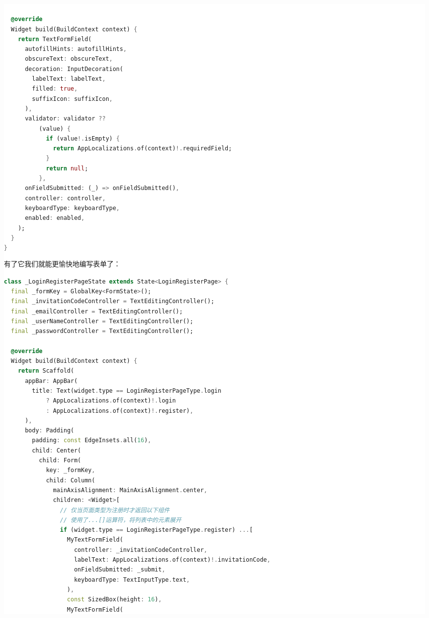 ```dart

  @override
  Widget build(BuildContext context) {
    return TextFormField(
      autofillHints: autofillHints,
      obscureText: obscureText,
      decoration: InputDecoration(
        labelText: labelText,
        filled: true,
        suffixIcon: suffixIcon,
      ),
      validator: validator ??
          (value) {
            if (value!.isEmpty) {
              return AppLocalizations.of(context)!.requiredField;
            }
            return null;
          },
      onFieldSubmitted: (_) => onFieldSubmitted(),
      controller: controller,
      keyboardType: keyboardType,
      enabled: enabled,
    );
  }
}
```

有了它我们就能更愉快地编写表单了：

```dart
class _LoginRegisterPageState extends State<LoginRegisterPage> {
  final _formKey = GlobalKey<FormState>();
  final _invitationCodeController = TextEditingController();
  final _emailController = TextEditingController();
  final _userNameController = TextEditingController();
  final _passwordController = TextEditingController();

  @override
  Widget build(BuildContext context) {
    return Scaffold(
      appBar: AppBar(
        title: Text(widget.type == LoginRegisterPageType.login
            ? AppLocalizations.of(context)!.login
            : AppLocalizations.of(context)!.register),
      ),
      body: Padding(
        padding: const EdgeInsets.all(16),
        child: Center(
          child: Form(
            key: _formKey,
            child: Column(
              mainAxisAlignment: MainAxisAlignment.center,
              children: <Widget>[
                // 仅当页面类型为注册时才返回以下组件
                // 使用了...[]运算符，将列表中的元素展开
                if (widget.type == LoginRegisterPageType.register) ...[
                  MyTextFormField(
                    controller: _invitationCodeController,
                    labelText: AppLocalizations.of(context)!.invitationCode,
                    onFieldSubmitted: _submit,
                    keyboardType: TextInputType.text,
                  ),
                  const SizedBox(height: 16),
                  MyTextFormField(
```